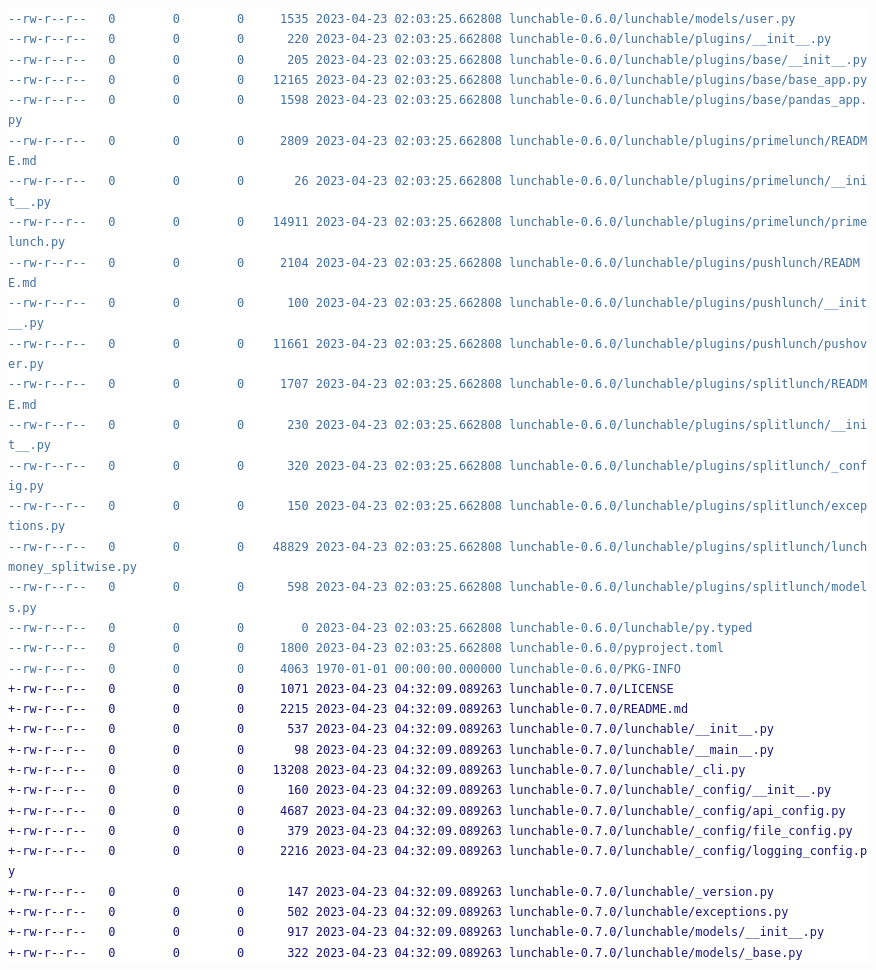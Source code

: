 ```diff
--rw-r--r--   0        0        0     1535 2023-04-23 02:03:25.662808 lunchable-0.6.0/lunchable/models/user.py
--rw-r--r--   0        0        0      220 2023-04-23 02:03:25.662808 lunchable-0.6.0/lunchable/plugins/__init__.py
--rw-r--r--   0        0        0      205 2023-04-23 02:03:25.662808 lunchable-0.6.0/lunchable/plugins/base/__init__.py
--rw-r--r--   0        0        0    12165 2023-04-23 02:03:25.662808 lunchable-0.6.0/lunchable/plugins/base/base_app.py
--rw-r--r--   0        0        0     1598 2023-04-23 02:03:25.662808 lunchable-0.6.0/lunchable/plugins/base/pandas_app.py
--rw-r--r--   0        0        0     2809 2023-04-23 02:03:25.662808 lunchable-0.6.0/lunchable/plugins/primelunch/README.md
--rw-r--r--   0        0        0       26 2023-04-23 02:03:25.662808 lunchable-0.6.0/lunchable/plugins/primelunch/__init__.py
--rw-r--r--   0        0        0    14911 2023-04-23 02:03:25.662808 lunchable-0.6.0/lunchable/plugins/primelunch/primelunch.py
--rw-r--r--   0        0        0     2104 2023-04-23 02:03:25.662808 lunchable-0.6.0/lunchable/plugins/pushlunch/README.md
--rw-r--r--   0        0        0      100 2023-04-23 02:03:25.662808 lunchable-0.6.0/lunchable/plugins/pushlunch/__init__.py
--rw-r--r--   0        0        0    11661 2023-04-23 02:03:25.662808 lunchable-0.6.0/lunchable/plugins/pushlunch/pushover.py
--rw-r--r--   0        0        0     1707 2023-04-23 02:03:25.662808 lunchable-0.6.0/lunchable/plugins/splitlunch/README.md
--rw-r--r--   0        0        0      230 2023-04-23 02:03:25.662808 lunchable-0.6.0/lunchable/plugins/splitlunch/__init__.py
--rw-r--r--   0        0        0      320 2023-04-23 02:03:25.662808 lunchable-0.6.0/lunchable/plugins/splitlunch/_config.py
--rw-r--r--   0        0        0      150 2023-04-23 02:03:25.662808 lunchable-0.6.0/lunchable/plugins/splitlunch/exceptions.py
--rw-r--r--   0        0        0    48829 2023-04-23 02:03:25.662808 lunchable-0.6.0/lunchable/plugins/splitlunch/lunchmoney_splitwise.py
--rw-r--r--   0        0        0      598 2023-04-23 02:03:25.662808 lunchable-0.6.0/lunchable/plugins/splitlunch/models.py
--rw-r--r--   0        0        0        0 2023-04-23 02:03:25.662808 lunchable-0.6.0/lunchable/py.typed
--rw-r--r--   0        0        0     1800 2023-04-23 02:03:25.662808 lunchable-0.6.0/pyproject.toml
--rw-r--r--   0        0        0     4063 1970-01-01 00:00:00.000000 lunchable-0.6.0/PKG-INFO
+-rw-r--r--   0        0        0     1071 2023-04-23 04:32:09.089263 lunchable-0.7.0/LICENSE
+-rw-r--r--   0        0        0     2215 2023-04-23 04:32:09.089263 lunchable-0.7.0/README.md
+-rw-r--r--   0        0        0      537 2023-04-23 04:32:09.089263 lunchable-0.7.0/lunchable/__init__.py
+-rw-r--r--   0        0        0       98 2023-04-23 04:32:09.089263 lunchable-0.7.0/lunchable/__main__.py
+-rw-r--r--   0        0        0    13208 2023-04-23 04:32:09.089263 lunchable-0.7.0/lunchable/_cli.py
+-rw-r--r--   0        0        0      160 2023-04-23 04:32:09.089263 lunchable-0.7.0/lunchable/_config/__init__.py
+-rw-r--r--   0        0        0     4687 2023-04-23 04:32:09.089263 lunchable-0.7.0/lunchable/_config/api_config.py
+-rw-r--r--   0        0        0      379 2023-04-23 04:32:09.089263 lunchable-0.7.0/lunchable/_config/file_config.py
+-rw-r--r--   0        0        0     2216 2023-04-23 04:32:09.089263 lunchable-0.7.0/lunchable/_config/logging_config.py
+-rw-r--r--   0        0        0      147 2023-04-23 04:32:09.089263 lunchable-0.7.0/lunchable/_version.py
+-rw-r--r--   0        0        0      502 2023-04-23 04:32:09.089263 lunchable-0.7.0/lunchable/exceptions.py
+-rw-r--r--   0        0        0      917 2023-04-23 04:32:09.089263 lunchable-0.7.0/lunchable/models/__init__.py
+-rw-r--r--   0        0        0      322 2023-04-23 04:32:09.089263 lunchable-0.7.0/lunchable/models/_base.py
```